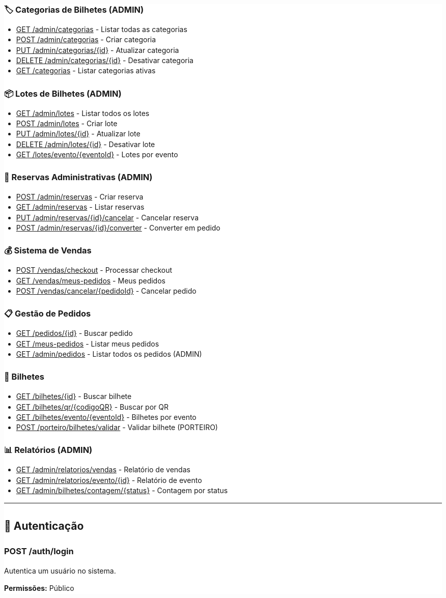 ### 🏷️ Categorias de Bilhetes (ADMIN)
- [GET /admin/categorias](#get-admincategorias) - Listar todas as categorias
- [POST /admin/categorias](#post-admincategorias) - Criar categoria
- [PUT /admin/categorias/{id}](#put-admincategoriasid) - Atualizar categoria
- [DELETE /admin/categorias/{id}](#delete-admincategoriasid) - Desativar categoria
- [GET /categorias](#get-categorias) - Listar categorias ativas

### 📦 Lotes de Bilhetes (ADMIN)
- [GET /admin/lotes](#get-adminlotes) - Listar todos os lotes
- [POST /admin/lotes](#post-adminlotes) - Criar lote
- [PUT /admin/lotes/{id}](#put-adminlotesid) - Atualizar lote
- [DELETE /admin/lotes/{id}](#delete-adminlotesid) - Desativar lote
- [GET /lotes/evento/{eventoId}](#get-loteseventoeventoid) - Lotes por evento

### 📝 Reservas Administrativas (ADMIN)
- [POST /admin/reservas](#post-adminreservas) - Criar reserva
- [GET /admin/reservas](#get-adminreservas) - Listar reservas
- [PUT /admin/reservas/{id}/cancelar](#put-adminreservasidcancelar) - Cancelar reserva
- [POST /admin/reservas/{id}/converter](#post-adminreservasidconverter) - Converter em pedido

### 💰 Sistema de Vendas
- [POST /vendas/checkout](#post-vendascheckout) - Processar checkout
- [GET /vendas/meus-pedidos](#get-vendasmeus-pedidos) - Meus pedidos
- [POST /vendas/cancelar/{pedidoId}](#post-vendascancelarpedidoid) - Cancelar pedido

### 📋 Gestão de Pedidos
- [GET /pedidos/{id}](#get-pedidosid) - Buscar pedido
- [GET /meus-pedidos](#get-meus-pedidos) - Listar meus pedidos
- [GET /admin/pedidos](#get-adminpedidos) - Listar todos os pedidos (ADMIN)

### 🎫 Bilhetes
- [GET /bilhetes/{id}](#get-bilhetesid) - Buscar bilhete
- [GET /bilhetes/qr/{codigoQR}](#get-bilhetesqrcodigoqr) - Buscar por QR
- [GET /bilhetes/evento/{eventoId}](#get-bilheteseventoeventoid) - Bilhetes por evento
- [POST /porteiro/bilhetes/validar](#post-porteirobilhetesvalidar) - Validar bilhete (PORTEIRO)

### 📊 Relatórios (ADMIN)
- [GET /admin/relatorios/vendas](#get-adminrelatoriosvendas) - Relatório de vendas
- [GET /admin/relatorios/evento/{id}](#get-adminrelatoriosevento) - Relatório de evento
- [GET /admin/bilhetes/contagem/{status}](#get-adminbilhetescontagemstatus) - Contagem por status

---

## 🔑 Autenticação

### POST /auth/login
Autentica um usuário no sistema.

**Permissões:** Público
